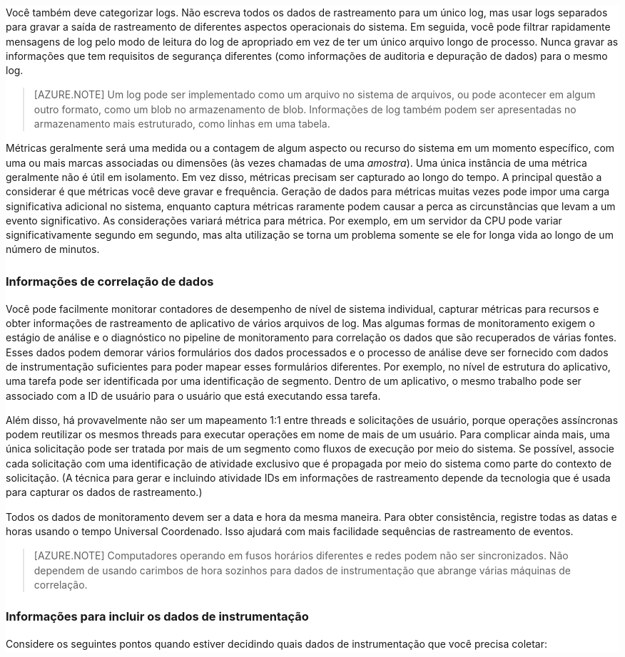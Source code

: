 Você também deve categorizar logs. Não escreva todos os dados de rastreamento para um único log, mas usar logs separados para gravar a saída de rastreamento de diferentes aspectos operacionais do sistema. Em seguida, você pode filtrar rapidamente mensagens de log pelo modo de leitura do log de apropriado em vez de ter um único arquivo longo de processo. Nunca gravar as informações que tem requisitos de segurança diferentes (como informações de auditoria e depuração de dados) para o mesmo log.

> [AZURE.NOTE] Um log pode ser implementado como um arquivo no sistema de arquivos, ou pode acontecer em algum outro formato, como um blob no armazenamento de blob. Informações de log também podem ser apresentadas no armazenamento mais estruturado, como linhas em uma tabela.

Métricas geralmente será uma medida ou a contagem de algum aspecto ou recurso do sistema em um momento específico, com uma ou mais marcas associadas ou dimensões (às vezes chamadas de uma _amostra_). Uma única instância de uma métrica geralmente não é útil em isolamento. Em vez disso, métricas precisam ser capturado ao longo do tempo. A principal questão a considerar é que métricas você deve gravar e frequência. Geração de dados para métricas muitas vezes pode impor uma carga significativa adicional no sistema, enquanto captura métricas raramente podem causar a perca as circunstâncias que levam a um evento significativo. As considerações variará métrica para métrica. Por exemplo, em um servidor da CPU pode variar significativamente segundo em segundo, mas alta utilização se torna um problema somente se ele for longa vida ao longo de um número de minutos.

<a name="information-for-correlating-data"></a>
### <a name="information-for-correlating-data"></a>Informações de correlação de dados
Você pode facilmente monitorar contadores de desempenho de nível de sistema individual, capturar métricas para recursos e obter informações de rastreamento de aplicativo de vários arquivos de log. Mas algumas formas de monitoramento exigem o estágio de análise e o diagnóstico no pipeline de monitoramento para correlação os dados que são recuperados de várias fontes. Esses dados podem demorar vários formulários dos dados processados e o processo de análise deve ser fornecido com dados de instrumentação suficientes para poder mapear esses formulários diferentes. Por exemplo, no nível de estrutura do aplicativo, uma tarefa pode ser identificada por uma identificação de segmento. Dentro de um aplicativo, o mesmo trabalho pode ser associado com a ID de usuário para o usuário que está executando essa tarefa.

Além disso, há provavelmente não ser um mapeamento 1:1 entre threads e solicitações de usuário, porque operações assíncronas podem reutilizar os mesmos threads para executar operações em nome de mais de um usuário. Para complicar ainda mais, uma única solicitação pode ser tratada por mais de um segmento como fluxos de execução por meio do sistema. Se possível, associe cada solicitação com uma identificação de atividade exclusivo que é propagada por meio do sistema como parte do contexto de solicitação. (A técnica para gerar e incluindo atividade IDs em informações de rastreamento depende da tecnologia que é usada para capturar os dados de rastreamento.)

Todos os dados de monitoramento devem ser a data e hora da mesma maneira. Para obter consistência, registre todas as datas e horas usando o tempo Universal Coordenado. Isso ajudará com mais facilidade sequências de rastreamento de eventos.

> [AZURE.NOTE] Computadores operando em fusos horários diferentes e redes podem não ser sincronizados. Não dependem de usando carimbos de hora sozinhos para dados de instrumentação que abrange várias máquinas de correlação.

### <a name="information-to-include-in-the-instrumentation-data"></a>Informações para incluir os dados de instrumentação
Considere os seguintes pontos quando estiver decidindo quais dados de instrumentação que você precisa coletar:
